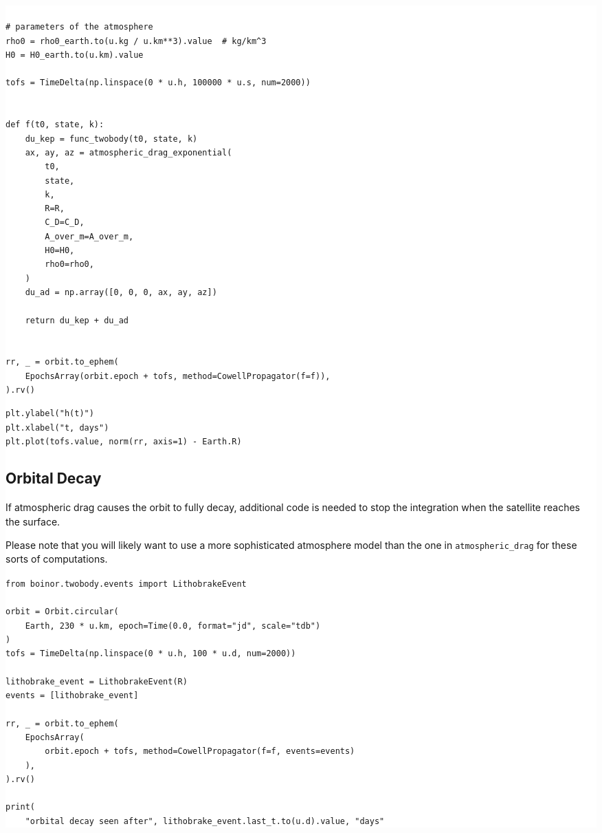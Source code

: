 ```{code-cell} ipython3

# parameters of the atmosphere
rho0 = rho0_earth.to(u.kg / u.km**3).value  # kg/km^3
H0 = H0_earth.to(u.km).value

tofs = TimeDelta(np.linspace(0 * u.h, 100000 * u.s, num=2000))


def f(t0, state, k):
    du_kep = func_twobody(t0, state, k)
    ax, ay, az = atmospheric_drag_exponential(
        t0,
        state,
        k,
        R=R,
        C_D=C_D,
        A_over_m=A_over_m,
        H0=H0,
        rho0=rho0,
    )
    du_ad = np.array([0, 0, 0, ax, ay, az])

    return du_kep + du_ad


rr, _ = orbit.to_ephem(
    EpochsArray(orbit.epoch + tofs, method=CowellPropagator(f=f)),
).rv()
```

```{code-cell} ipython3
plt.ylabel("h(t)")
plt.xlabel("t, days")
plt.plot(tofs.value, norm(rr, axis=1) - Earth.R)
```

## Orbital Decay

If atmospheric drag causes the orbit to fully decay, additional code
is needed to stop the integration when the satellite reaches the
surface.

Please note that you will likely want to use a more sophisticated
atmosphere model than the one in `atmospheric_drag` for these sorts
of computations.

```{code-cell} ipython3
from boinor.twobody.events import LithobrakeEvent

orbit = Orbit.circular(
    Earth, 230 * u.km, epoch=Time(0.0, format="jd", scale="tdb")
)
tofs = TimeDelta(np.linspace(0 * u.h, 100 * u.d, num=2000))

lithobrake_event = LithobrakeEvent(R)
events = [lithobrake_event]

rr, _ = orbit.to_ephem(
    EpochsArray(
        orbit.epoch + tofs, method=CowellPropagator(f=f, events=events)
    ),
).rv()

print(
    "orbital decay seen after", lithobrake_event.last_t.to(u.d).value, "days"
```